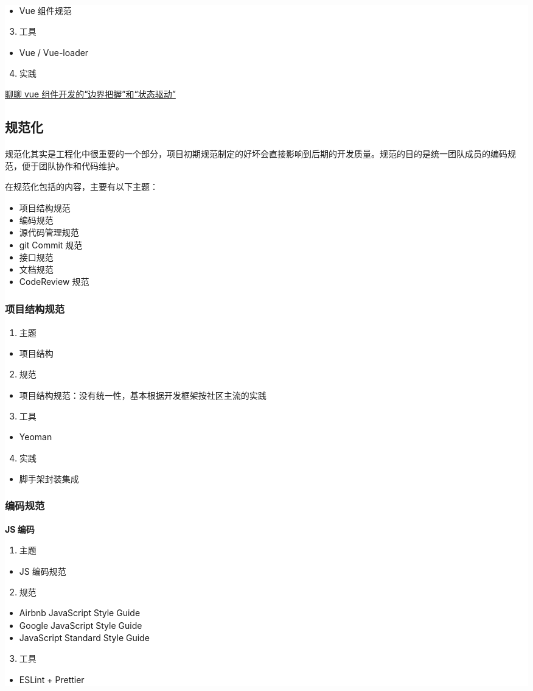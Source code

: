 - Vue 组件规范

3. 工具

- Vue / Vue-loader

4. 实践

[聊聊 vue 组件开发的“边界把握”和“状态驱动”](https://www.cnblogs.com/lvdabao/p/vue-component.html)

## 规范化

规范化其实是工程化中很重要的一个部分，项目初期规范制定的好坏会直接影响到后期的开发质量。规范的目的是统一团队成员的编码规范，便于团队协作和代码维护。

在规范化包括的内容，主要有以下主题：

- 项目结构规范
- 编码规范
- 源代码管理规范
- git Commit 规范
- 接口规范
- 文档规范
- CodeReview 规范

### 项目结构规范

1. 主题

- 项目结构

2. 规范

- 项目结构规范：没有统一性，基本根据开发框架按社区主流的实践

3. 工具

- Yeoman

4. 实践

- 脚手架封装集成

### 编码规范

**JS 编码**

1. 主题

- JS 编码规范

2. 规范

- Airbnb JavaScript Style Guide
- Google JavaScript Style Guide
- JavaScript Standard Style Guide

3. 工具

- ESLint + Prettier
